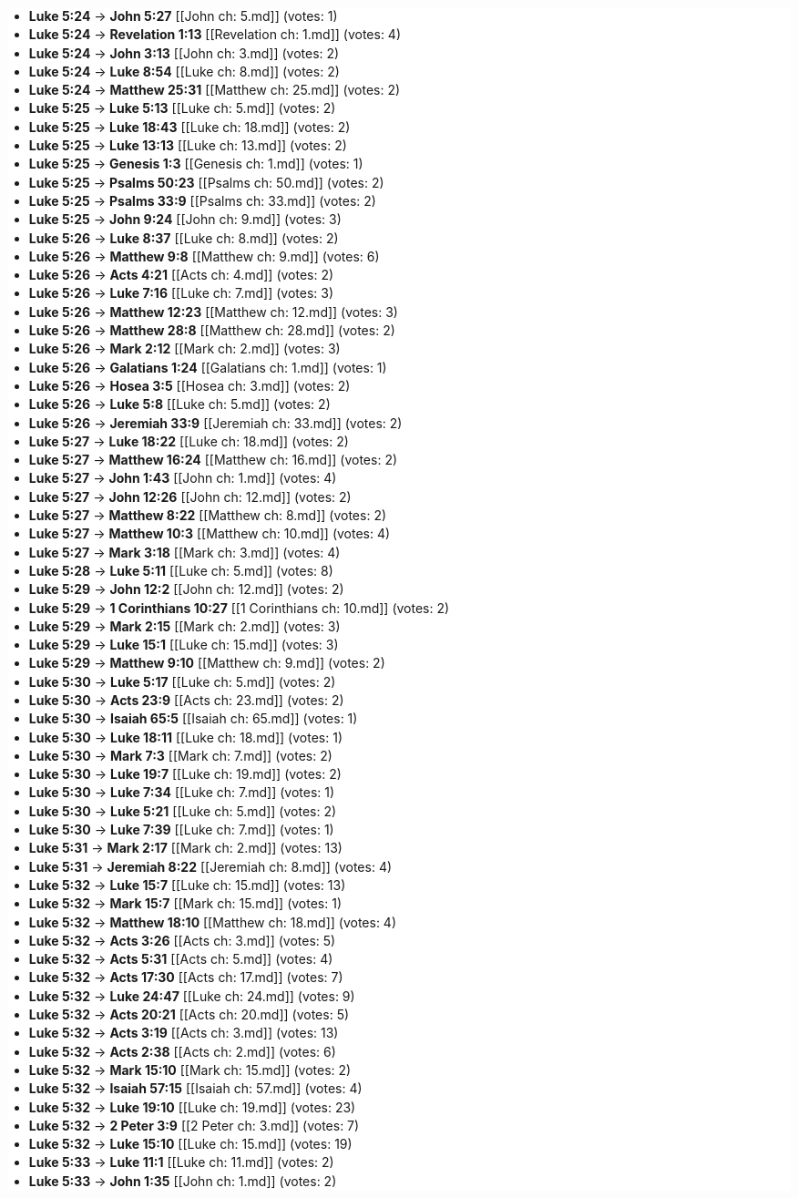 - **Luke 5:24** → **John 5:27** [[John ch: 5.md]] (votes: 1)
- **Luke 5:24** → **Revelation 1:13** [[Revelation ch: 1.md]] (votes: 4)
- **Luke 5:24** → **John 3:13** [[John ch: 3.md]] (votes: 2)
- **Luke 5:24** → **Luke 8:54** [[Luke ch: 8.md]] (votes: 2)
- **Luke 5:24** → **Matthew 25:31** [[Matthew ch: 25.md]] (votes: 2)
- **Luke 5:25** → **Luke 5:13** [[Luke ch: 5.md]] (votes: 2)
- **Luke 5:25** → **Luke 18:43** [[Luke ch: 18.md]] (votes: 2)
- **Luke 5:25** → **Luke 13:13** [[Luke ch: 13.md]] (votes: 2)
- **Luke 5:25** → **Genesis 1:3** [[Genesis ch: 1.md]] (votes: 1)
- **Luke 5:25** → **Psalms 50:23** [[Psalms ch: 50.md]] (votes: 2)
- **Luke 5:25** → **Psalms 33:9** [[Psalms ch: 33.md]] (votes: 2)
- **Luke 5:25** → **John 9:24** [[John ch: 9.md]] (votes: 3)
- **Luke 5:26** → **Luke 8:37** [[Luke ch: 8.md]] (votes: 2)
- **Luke 5:26** → **Matthew 9:8** [[Matthew ch: 9.md]] (votes: 6)
- **Luke 5:26** → **Acts 4:21** [[Acts ch: 4.md]] (votes: 2)
- **Luke 5:26** → **Luke 7:16** [[Luke ch: 7.md]] (votes: 3)
- **Luke 5:26** → **Matthew 12:23** [[Matthew ch: 12.md]] (votes: 3)
- **Luke 5:26** → **Matthew 28:8** [[Matthew ch: 28.md]] (votes: 2)
- **Luke 5:26** → **Mark 2:12** [[Mark ch: 2.md]] (votes: 3)
- **Luke 5:26** → **Galatians 1:24** [[Galatians ch: 1.md]] (votes: 1)
- **Luke 5:26** → **Hosea 3:5** [[Hosea ch: 3.md]] (votes: 2)
- **Luke 5:26** → **Luke 5:8** [[Luke ch: 5.md]] (votes: 2)
- **Luke 5:26** → **Jeremiah 33:9** [[Jeremiah ch: 33.md]] (votes: 2)
- **Luke 5:27** → **Luke 18:22** [[Luke ch: 18.md]] (votes: 2)
- **Luke 5:27** → **Matthew 16:24** [[Matthew ch: 16.md]] (votes: 2)
- **Luke 5:27** → **John 1:43** [[John ch: 1.md]] (votes: 4)
- **Luke 5:27** → **John 12:26** [[John ch: 12.md]] (votes: 2)
- **Luke 5:27** → **Matthew 8:22** [[Matthew ch: 8.md]] (votes: 2)
- **Luke 5:27** → **Matthew 10:3** [[Matthew ch: 10.md]] (votes: 4)
- **Luke 5:27** → **Mark 3:18** [[Mark ch: 3.md]] (votes: 4)
- **Luke 5:28** → **Luke 5:11** [[Luke ch: 5.md]] (votes: 8)
- **Luke 5:29** → **John 12:2** [[John ch: 12.md]] (votes: 2)
- **Luke 5:29** → **1 Corinthians 10:27** [[1 Corinthians ch: 10.md]] (votes: 2)
- **Luke 5:29** → **Mark 2:15** [[Mark ch: 2.md]] (votes: 3)
- **Luke 5:29** → **Luke 15:1** [[Luke ch: 15.md]] (votes: 3)
- **Luke 5:29** → **Matthew 9:10** [[Matthew ch: 9.md]] (votes: 2)
- **Luke 5:30** → **Luke 5:17** [[Luke ch: 5.md]] (votes: 2)
- **Luke 5:30** → **Acts 23:9** [[Acts ch: 23.md]] (votes: 2)
- **Luke 5:30** → **Isaiah 65:5** [[Isaiah ch: 65.md]] (votes: 1)
- **Luke 5:30** → **Luke 18:11** [[Luke ch: 18.md]] (votes: 1)
- **Luke 5:30** → **Mark 7:3** [[Mark ch: 7.md]] (votes: 2)
- **Luke 5:30** → **Luke 19:7** [[Luke ch: 19.md]] (votes: 2)
- **Luke 5:30** → **Luke 7:34** [[Luke ch: 7.md]] (votes: 1)
- **Luke 5:30** → **Luke 5:21** [[Luke ch: 5.md]] (votes: 2)
- **Luke 5:30** → **Luke 7:39** [[Luke ch: 7.md]] (votes: 1)
- **Luke 5:31** → **Mark 2:17** [[Mark ch: 2.md]] (votes: 13)
- **Luke 5:31** → **Jeremiah 8:22** [[Jeremiah ch: 8.md]] (votes: 4)
- **Luke 5:32** → **Luke 15:7** [[Luke ch: 15.md]] (votes: 13)
- **Luke 5:32** → **Mark 15:7** [[Mark ch: 15.md]] (votes: 1)
- **Luke 5:32** → **Matthew 18:10** [[Matthew ch: 18.md]] (votes: 4)
- **Luke 5:32** → **Acts 3:26** [[Acts ch: 3.md]] (votes: 5)
- **Luke 5:32** → **Acts 5:31** [[Acts ch: 5.md]] (votes: 4)
- **Luke 5:32** → **Acts 17:30** [[Acts ch: 17.md]] (votes: 7)
- **Luke 5:32** → **Luke 24:47** [[Luke ch: 24.md]] (votes: 9)
- **Luke 5:32** → **Acts 20:21** [[Acts ch: 20.md]] (votes: 5)
- **Luke 5:32** → **Acts 3:19** [[Acts ch: 3.md]] (votes: 13)
- **Luke 5:32** → **Acts 2:38** [[Acts ch: 2.md]] (votes: 6)
- **Luke 5:32** → **Mark 15:10** [[Mark ch: 15.md]] (votes: 2)
- **Luke 5:32** → **Isaiah 57:15** [[Isaiah ch: 57.md]] (votes: 4)
- **Luke 5:32** → **Luke 19:10** [[Luke ch: 19.md]] (votes: 23)
- **Luke 5:32** → **2 Peter 3:9** [[2 Peter ch: 3.md]] (votes: 7)
- **Luke 5:32** → **Luke 15:10** [[Luke ch: 15.md]] (votes: 19)
- **Luke 5:33** → **Luke 11:1** [[Luke ch: 11.md]] (votes: 2)
- **Luke 5:33** → **John 1:35** [[John ch: 1.md]] (votes: 2)
